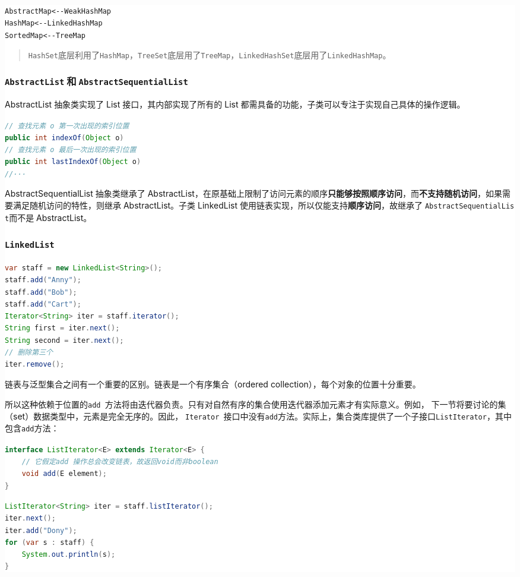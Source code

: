 ```mermaid
AbstractMap<--WeakHashMap
HashMap<--LinkedHashMap
SortedMap<--TreeMap
```

> `HashSet`底层利用了`HashMap`，`TreeSet`底层用了`TreeMap`，`LinkedHashSet`底层用了`LinkedHashMap`。

### `AbstractList`  和 `AbstractSequentialList`

AbstractList 抽象类实现了 List 接口，其内部实现了所有的 List 都需具备的功能，子类可以专注于实现自己具体的操作逻辑。

```java
// 查找元素 o 第一次出现的索引位置
public int indexOf(Object o)
// 查找元素 o 最后一次出现的索引位置
public int lastIndexOf(Object o)
//···
```

AbstractSequentialList 抽象类继承了 AbstractList，在原基础上限制了访问元素的顺序**只能够按照顺序访问**，而**不支持随机访问**，如果需要满足随机访问的特性，则继承 AbstractList。子类 LinkedList 使用链表实现，所以仅能支持**顺序访问**，故继承了 `AbstractSequentialList`而不是 AbstractList。

### `LinkedList`

```java
var staff = new LinkedList<String>();
staff.add("Anny");
staff.add("Bob");
staff.add("Cart");
Iterator<String> iter = staff.iterator();
String first = iter.next();
String second = iter.next();
// 删除第三个
iter.remove();
```

链表与泛型集合之间有一个重要的区别。链表是一个有序集合（ordered collection），每个对象的位置十分重要。

所以这种依赖于位置的`add `方法将由迭代器负责。只有对自然有序的集合使用迭代器添加元素才有实际意义。例如，
下一节将要讨论的集（set）数据类型中，元素是完全无序的。因此， `Iterator `接口中没有`add`方法。实际上，集合类库提供了一个子接口`ListIterator`，其中包含`add`方法：

```java
interface ListIterator<E> extends Iterator<E> {
    // 它假定add 操作总会改变链表，故返回void而非boolean
    void add(E element);
}
```

```java
ListIterator<String> iter = staff.listIterator();
iter.next();
iter.add("Dony");
for (var s : staff) {
    System.out.println(s);
}
```
